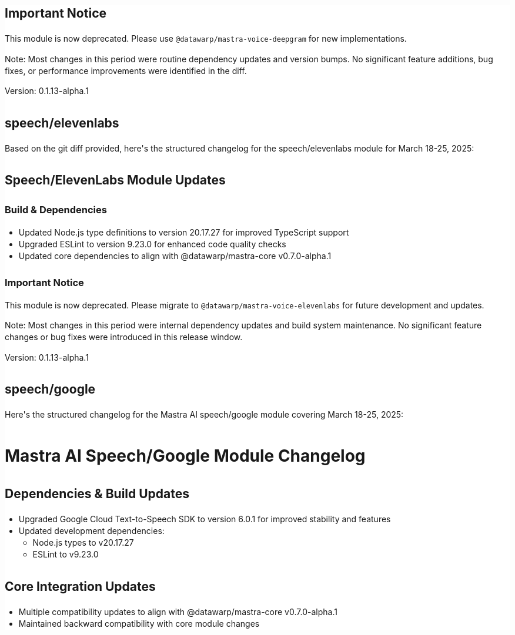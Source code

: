 ## Important Notice

This module is now deprecated. Please use `@datawarp/mastra-voice-deepgram` for new implementations.

Note: Most changes in this period were routine dependency updates and version bumps. No significant feature additions, bug fixes, or performance improvements were identified in the diff.

Version: 0.1.13-alpha.1

## speech/elevenlabs

Based on the git diff provided, here's the structured changelog for the speech/elevenlabs module for March 18-25, 2025:

## Speech/ElevenLabs Module Updates

### Build & Dependencies

- Updated Node.js type definitions to version 20.17.27 for improved TypeScript support
- Upgraded ESLint to version 9.23.0 for enhanced code quality checks
- Updated core dependencies to align with @datawarp/mastra-core v0.7.0-alpha.1

### Important Notice

This module is now deprecated. Please migrate to `@datawarp/mastra-voice-elevenlabs` for future development and updates.

Note: Most changes in this period were internal dependency updates and build system maintenance. No significant feature changes or bug fixes were introduced in this release window.

Version: 0.1.13-alpha.1

## speech/google

Here's the structured changelog for the Mastra AI speech/google module covering March 18-25, 2025:

# Mastra AI Speech/Google Module Changelog

## Dependencies & Build Updates

- Upgraded Google Cloud Text-to-Speech SDK to version 6.0.1 for improved stability and features
- Updated development dependencies:
  - Node.js types to v20.17.27
  - ESLint to v9.23.0

## Core Integration Updates

- Multiple compatibility updates to align with @datawarp/mastra-core v0.7.0-alpha.1
- Maintained backward compatibility with core module changes
